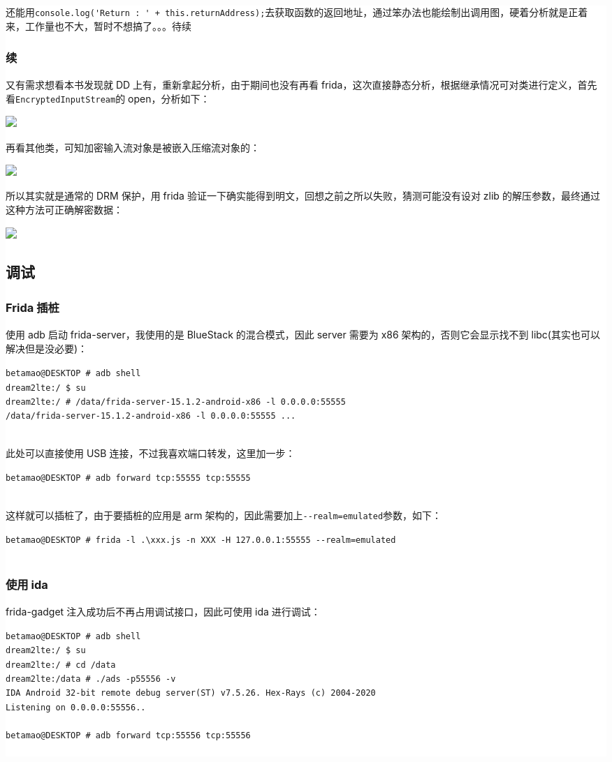 还能用`console.log('Return : ' + this.returnAddress);`去获取函数的返回地址，通过笨办法也能绘制出调用图，硬着分析就是正着来，工作量也不大，暂时不想搞了。。。待续

### 续

又有需求想看本书发现就 DD 上有，重新拿起分析，由于期间也没有再看 frida，这次直接静态分析，根据继承情况可对类进行定义，首先看`EncryptedInputStream`的 open，分析如下：

![](https://blog.betamao.me/posts/2021/frida-example-some-app-analyze/pic/image-20220817200512504.png)

再看其他类，可知加密输入流对象是被嵌入压缩流对象的：

![](https://blog.betamao.me/posts/2021/frida-example-some-app-analyze/pic/image-20220817201008002.png)

所以其实就是通常的 DRM 保护，用 frida 验证一下确实能得到明文，回想之前之所以失败，猜测可能没有设对 zlib 的解压参数，最终通过这种方法可正确解密数据：

![](https://blog.betamao.me/posts/2021/frida-example-some-app-analyze/pic/image-20220817203622952.png)

调试
--

### Frida 插桩

使用 adb 启动 frida-server，我使用的是 BlueStack 的混合模式，因此 server 需要为 x86 架构的，否则它会显示找不到 libc(其实也可以解决但是没必要)：

```
betamao@DESKTOP # adb shell
dream2lte:/ $ su
dream2lte:/ # /data/frida-server-15.1.2-android-x86 -l 0.0.0.0:55555
/data/frida-server-15.1.2-android-x86 -l 0.0.0.0:55555 ...


```

此处可以直接使用 USB 连接，不过我喜欢端口转发，这里加一步：

```
betamao@DESKTOP # adb forward tcp:55555 tcp:55555


```

这样就可以插桩了，由于要插桩的应用是 arm 架构的，因此需要加上`--realm=emulated`参数，如下：

```
betamao@DESKTOP # frida -l .\xxx.js -n XXX -H 127.0.0.1:55555 --realm=emulated


```

### 使用 ida

frida-gadget 注入成功后不再占用调试接口，因此可使用 ida 进行调试：

```
betamao@DESKTOP # adb shell
dream2lte:/ $ su
dream2lte:/ # cd /data
dream2lte:/data # ./ads -p55556 -v
IDA Android 32-bit remote debug server(ST) v7.5.26. Hex-Rays (c) 2004-2020
Listening on 0.0.0.0:55556..

betamao@DESKTOP # adb forward tcp:55556 tcp:55556


```

